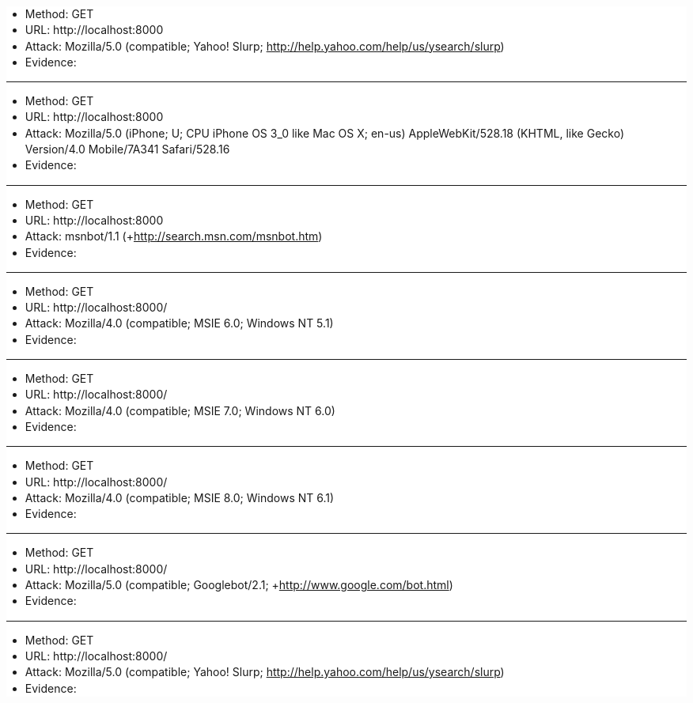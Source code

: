 - Method:  GET
- URL: http://localhost:8000
- Attack: Mozilla/5.0 (compatible; Yahoo! Slurp; http://help.yahoo.com/help/us/ysearch/slurp)
- Evidence: 

------------------


- Method:  GET
- URL: http://localhost:8000
- Attack: Mozilla/5.0 (iPhone; U; CPU iPhone OS 3_0 like Mac OS X; en-us) AppleWebKit/528.18 (KHTML, like Gecko) Version/4.0 Mobile/7A341 Safari/528.16
- Evidence: 

------------------


- Method:  GET
- URL: http://localhost:8000
- Attack: msnbot/1.1 (+http://search.msn.com/msnbot.htm)
- Evidence: 

------------------


- Method:  GET
- URL: http://localhost:8000/
- Attack: Mozilla/4.0 (compatible; MSIE 6.0; Windows NT 5.1)
- Evidence: 

------------------


- Method:  GET
- URL: http://localhost:8000/
- Attack: Mozilla/4.0 (compatible; MSIE 7.0; Windows NT 6.0)
- Evidence: 

------------------


- Method:  GET
- URL: http://localhost:8000/
- Attack: Mozilla/4.0 (compatible; MSIE 8.0; Windows NT 6.1)
- Evidence: 

------------------


- Method:  GET
- URL: http://localhost:8000/
- Attack: Mozilla/5.0 (compatible; Googlebot/2.1; +http://www.google.com/bot.html)
- Evidence: 

------------------


- Method:  GET
- URL: http://localhost:8000/
- Attack: Mozilla/5.0 (compatible; Yahoo! Slurp; http://help.yahoo.com/help/us/ysearch/slurp)
- Evidence: 
